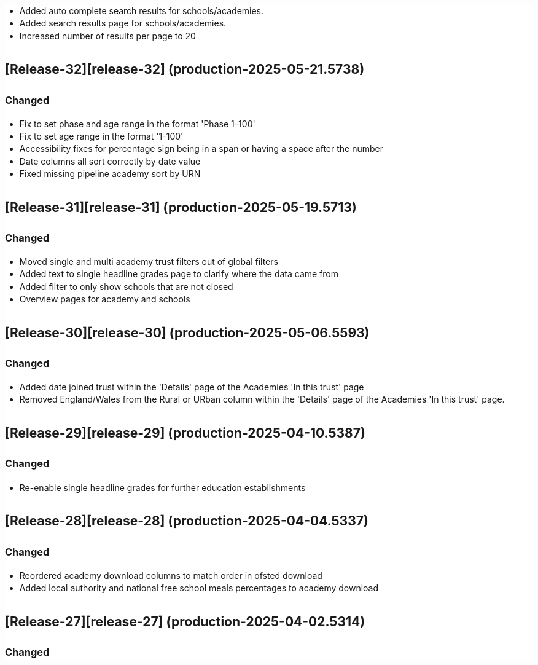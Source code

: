 - Added auto complete search results for schools/academies.
- Added search results page for schools/academies.
- Increased number of results per page to 20

## [Release-32][release-32] (production-2025-05-21.5738)

### Changed

- Fix to set phase and age range in the format 'Phase 1-100'
- Fix to set age range in the format '1-100'
- Accessibility fixes for percentage sign being in a span or having a space after the number
- Date columns all sort correctly by date value
- Fixed missing pipeline academy sort by URN

## [Release-31][release-31] (production-2025-05-19.5713)

### Changed

- Moved single and multi academy trust filters out of global filters
- Added text to single headline grades page to clarify where the data came from
- Added filter to only show schools that are not closed
- Overview pages for academy and schools

## [Release-30][release-30] (production-2025-05-06.5593)

### Changed

- Added date joined trust within the 'Details' page of the Academies 'In this trust' page
- Removed England/Wales from the Rural or URban column within the 'Details' page of the Academies 'In this trust' page.

## [Release-29][release-29] (production-2025-04-10.5387)

### Changed

- Re-enable single headline grades for further education establishments

## [Release-28][release-28] (production-2025-04-04.5337)

### Changed

- Reordered academy download columns to match order in ofsted download
- Added local authority and national free school meals percentages to academy download

## [Release-27][release-27] (production-2025-04-02.5314)

### Changed
